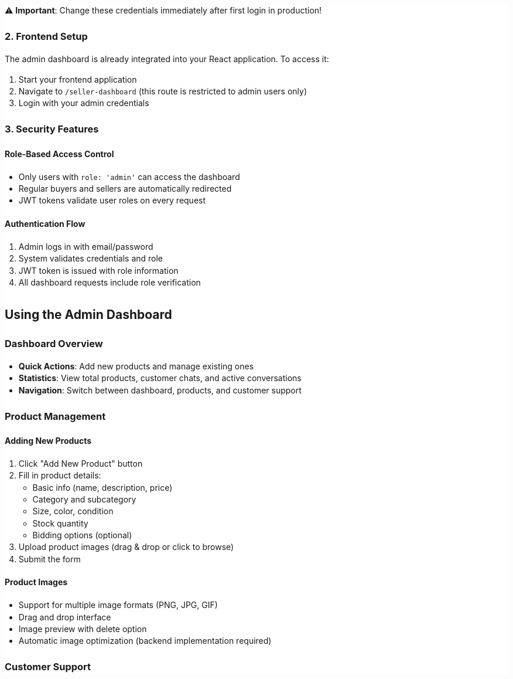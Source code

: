 ⚠️ **Important**: Change these credentials immediately after first login in production!

### 2. Frontend Setup

The admin dashboard is already integrated into your React application. To access it:

1. Start your frontend application
2. Navigate to `/seller-dashboard` (this route is restricted to admin users only)
3. Login with your admin credentials

### 3. Security Features

#### Role-Based Access Control
- Only users with `role: 'admin'` can access the dashboard
- Regular buyers and sellers are automatically redirected
- JWT tokens validate user roles on every request

#### Authentication Flow
1. Admin logs in with email/password
2. System validates credentials and role
3. JWT token is issued with role information
4. All dashboard requests include role verification

## Using the Admin Dashboard

### Dashboard Overview
- **Quick Actions**: Add new products and manage existing ones
- **Statistics**: View total products, customer chats, and active conversations
- **Navigation**: Switch between dashboard, products, and customer support

### Product Management

#### Adding New Products
1. Click "Add New Product" button
2. Fill in product details:
   - Basic info (name, description, price)
   - Category and subcategory
   - Size, color, condition
   - Stock quantity
   - Bidding options (optional)
3. Upload product images (drag & drop or click to browse)
4. Submit the form

#### Product Images
- Support for multiple image formats (PNG, JPG, GIF)
- Drag and drop interface
- Image preview with delete option
- Automatic image optimization (backend implementation required)

### Customer Support
